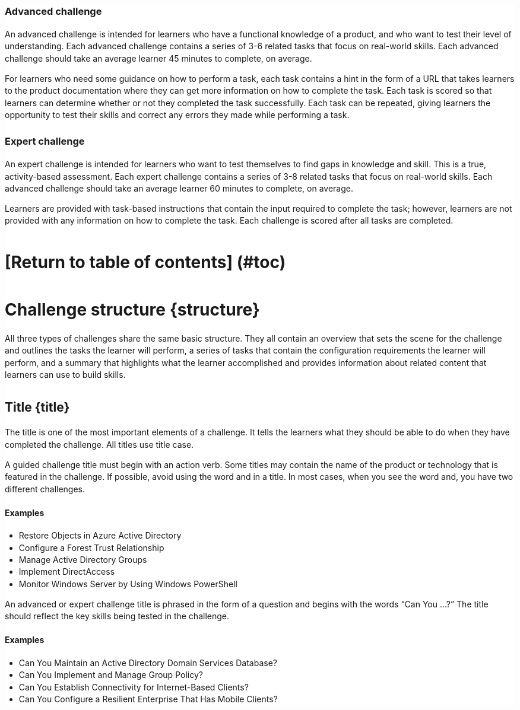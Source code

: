 ### Advanced challenge
An advanced challenge is intended for learners who have a functional knowledge of a product, and who want to test their level of understanding. Each advanced challenge contains a series of 3-6 related tasks that focus on real-world skills. Each advanced challenge should take an average learner 45 minutes to complete, on average. 

For learners who need some guidance on how to perform a task, each task contains a hint in the form of a URL that takes learners to the product documentation where they can get more information on how to complete the task. Each task is scored so that learners can determine whether or not they completed the task successfully. Each task can be repeated, giving learners the opportunity to test their skills and correct any errors they made while performing a task.

### Expert challenge
An expert challenge is intended for learners who want to test themselves to find gaps in knowledge and skill. This is a true, activity-based assessment. Each expert challenge contains a series of 3-8 related tasks that focus on real-world skills. Each advanced challenge should take an average learner 60 minutes to complete, on average.

Learners are provided with task-based instructions that contain the input required to complete the task; however, learners are not provided with any information on how to complete the task. Each challenge is scored after all tasks are completed. 

[Return to table of contents] (#toc)
===
# Challenge structure {structure}
All three types of challenges share the same basic structure. They all contain an overview that sets the scene for the challenge and outlines the tasks the learner will perform, a series of tasks that contain the configuration requirements the learner will perform, and a summary that highlights what the learner accomplished and provides information about related content that learners can use to build skills.

## Title {title}
The title is one of the most important elements of a challenge. It tells the learners what they should be able to do when they have completed the challenge. All titles use title case.

A guided challenge title must begin with an action verb. Some titles may contain the name of the product or technology that is featured in the challenge. If possible, avoid using the word and in a title. In most cases, when you see the word and, you have two different challenges.

#### Examples
-	Restore Objects in Azure Active Directory
-	Configure a Forest Trust Relationship
-	Manage Active Directory Groups
-	Implement DirectAccess
-	Monitor Windows Server by Using Windows PowerShell

An advanced or expert challenge title is phrased in the form of a question and begins with the words “Can You …?” The title should reflect the key skills being tested in the challenge.

#### Examples
-	Can You Maintain an Active Directory Domain Services Database?
-	Can You Implement and Manage Group Policy?
-	Can You Establish Connectivity for Internet-Based Clients?
-	Can You Configure a Resilient Enterprise That Has Mobile Clients?
